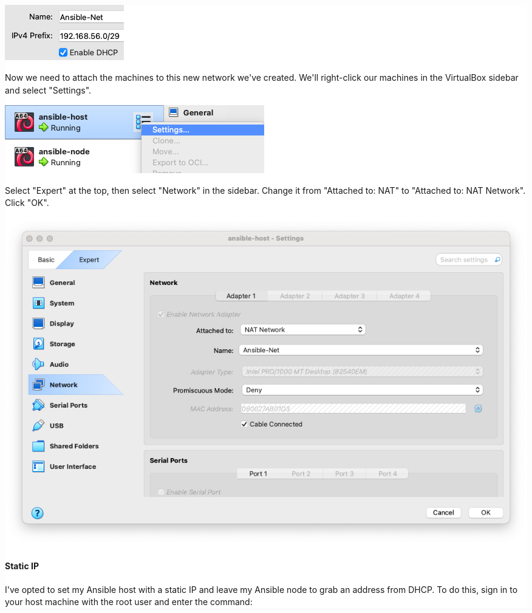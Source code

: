 ![](../assets/img/2025-07-20-getting-started-with-ansible/network-details.png)

Now we need to attach the machines to this new network we've created. We'll right-click our machines in the VirtualBox sidebar and select "Settings".

![](../assets/img/2025-07-20-getting-started-with-ansible/network-attach-1.png)

Select "Expert" at the top, then select "Network" in the sidebar. Change it from "Attached to: NAT" to "Attached to: NAT Network". Click "OK".

![](../assets/img/2025-07-20-getting-started-with-ansible/network-attach-2.png)

#### Static IP
I've opted to set my Ansible host with a static IP and leave my Ansible node to grab an address from DHCP. To do this, sign in to your host machine with the root user and enter the command:

